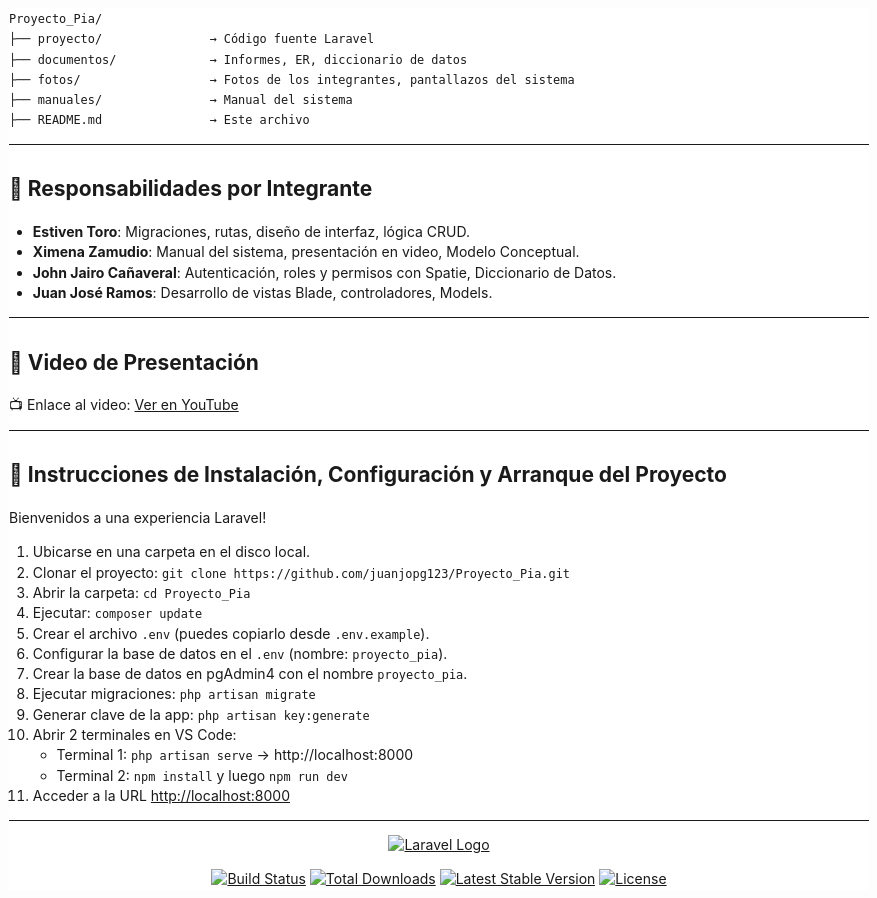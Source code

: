 ```
Proyecto_Pia/
├── proyecto/               → Código fuente Laravel
├── documentos/             → Informes, ER, diccionario de datos
├── fotos/                  → Fotos de los integrantes, pantallazos del sistema
├── manuales/               → Manual del sistema
├── README.md               → Este archivo
```

---

## 👤 Responsabilidades por Integrante

- **Estiven Toro**: Migraciones, rutas, diseño de interfaz, lógica CRUD.
- **Ximena Zamudio**: Manual del sistema, presentación en video, Modelo Conceptual.
- **John Jairo Cañaveral**: Autenticación, roles y permisos con Spatie, Diccionario de Datos.
- **Juan José Ramos**: Desarrollo de vistas Blade, controladores, Models.

---

## 📎 Video de Presentación

📺 Enlace al video: [Ver en YouTube](https://enlace-a-video.com)

---

## 🧭 Instrucciones de Instalación, Configuración y Arranque del Proyecto

Bienvenidos a una experiencia Laravel!

1. Ubicarse en una carpeta en el disco local.
2. Clonar el proyecto: `git clone https://github.com/juanjopg123/Proyecto_Pia.git`
3. Abrir la carpeta: `cd Proyecto_Pia`
4. Ejecutar: `composer update`
5. Crear el archivo `.env` (puedes copiarlo desde `.env.example`).
6. Configurar la base de datos en el `.env` (nombre: `proyecto_pia`).
7. Crear la base de datos en pgAdmin4 con el nombre `proyecto_pia`.
8. Ejecutar migraciones: `php artisan migrate`
9. Generar clave de la app: `php artisan key:generate`
10. Abrir 2 terminales en VS Code:
    - Terminal 1: `php artisan serve` → http://localhost:8000
    - Terminal 2: `npm install` y luego `npm run dev`
11. Acceder a la URL [http://localhost:8000](http://localhost:8000)

---

<p align="center"><a href="https://laravel.com" target="_blank"><img src="https://raw.githubusercontent.com/laravel/art/master/logo-lockup/5%20SVG/2%20CMYK/1%20Full%20Color/laravel-logolockup-cmyk-red.svg" width="400" alt="Laravel Logo"></a></p>

<p align="center">
<a href="https://github.com/laravel/framework/actions"><img src="https://github.com/laravel/framework/workflows/tests/badge.svg" alt="Build Status"></a>
<a href="https://packagist.org/packages/laravel/framework"><img src="https://img.shields.io/packagist/dt/laravel/framework" alt="Total Downloads"></a>
<a href="https://packagist.org/packages/laravel/framework"><img src="https://img.shields.io/packagist/v/laravel/framework" alt="Latest Stable Version"></a>
<a href="https://packagist.org/packages/laravel/framework"><img src="https://img.shields.io/packagist/l/laravel/framework" alt="License"></a>
</p>
